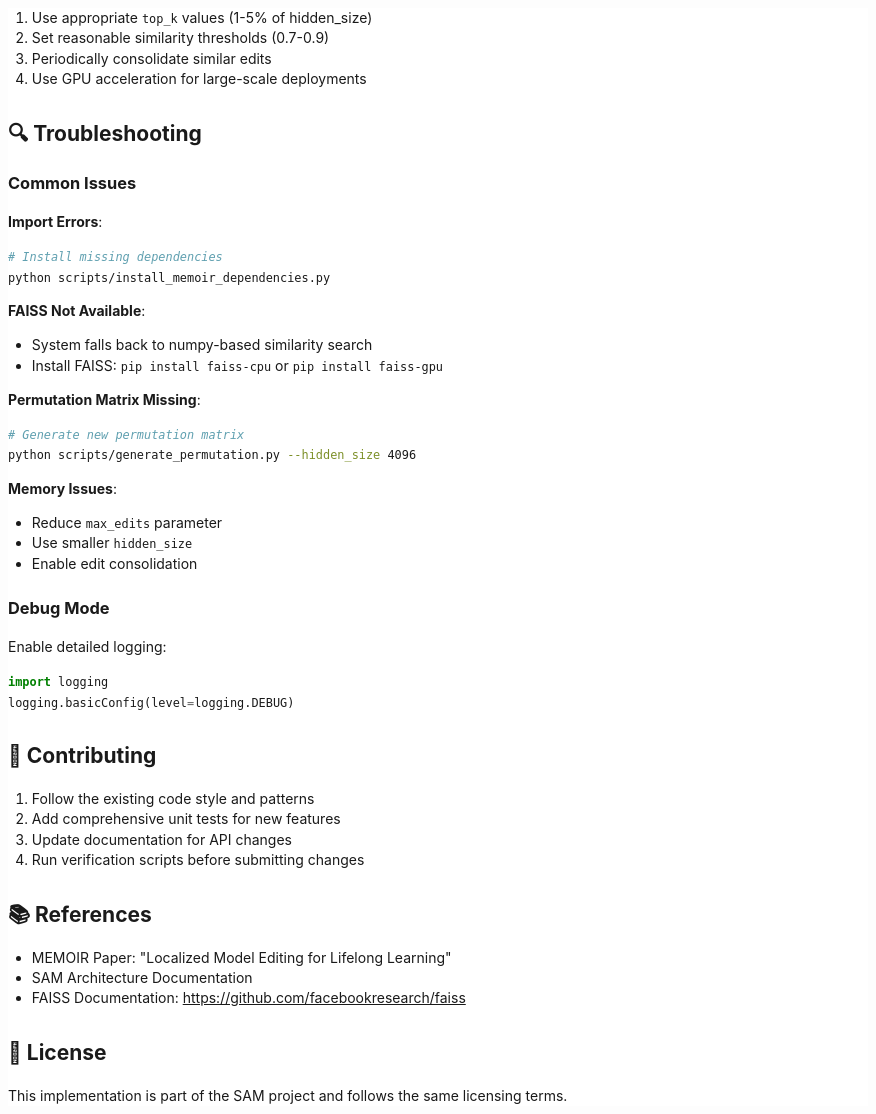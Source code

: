 1. Use appropriate `top_k` values (1-5% of hidden_size)
2. Set reasonable similarity thresholds (0.7-0.9)
3. Periodically consolidate similar edits
4. Use GPU acceleration for large-scale deployments

## 🔍 Troubleshooting

### Common Issues

**Import Errors**:
```bash
# Install missing dependencies
python scripts/install_memoir_dependencies.py
```

**FAISS Not Available**:
- System falls back to numpy-based similarity search
- Install FAISS: `pip install faiss-cpu` or `pip install faiss-gpu`

**Permutation Matrix Missing**:
```bash
# Generate new permutation matrix
python scripts/generate_permutation.py --hidden_size 4096
```

**Memory Issues**:
- Reduce `max_edits` parameter
- Use smaller `hidden_size`
- Enable edit consolidation

### Debug Mode

Enable detailed logging:

```python
import logging
logging.basicConfig(level=logging.DEBUG)
```

## 🤝 Contributing

1. Follow the existing code style and patterns
2. Add comprehensive unit tests for new features
3. Update documentation for API changes
4. Run verification scripts before submitting changes

## 📚 References

- MEMOIR Paper: "Localized Model Editing for Lifelong Learning"
- SAM Architecture Documentation
- FAISS Documentation: https://github.com/facebookresearch/faiss

## 📄 License

This implementation is part of the SAM project and follows the same licensing terms.
